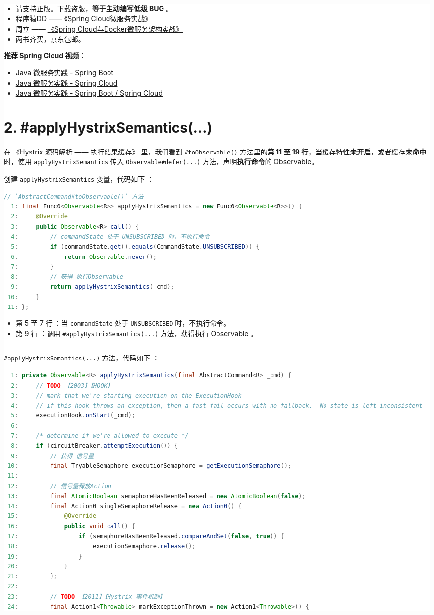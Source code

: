 * 请支持正版。下载盗版，**等于主动编写低级 BUG** 。
* 程序猿DD —— [《Spring Cloud微服务实战》](https://union-click.jd.com/jdc?d=505Twi)
* 周立 —— [《Spring Cloud与Docker微服务架构实战》](https://union-click.jd.com/jdc?d=k3sAaK)
* 两书齐买，京东包邮。

**推荐 Spring Cloud 视频**：

* [Java 微服务实践 - Spring Boot](https://segmentfault.com/ls/1650000011063780?r=bPN0Ir)
* [Java 微服务实践 - Spring Cloud](https://segmentfault.com/ls/1650000011386794?r=bPN0Ir)
* [Java 微服务实践 - Spring Boot / Spring Cloud](https://segmentfault.com/ls/1650000011387052?r=bPN0Ir)

# 2. #applyHystrixSemantics(...)

在 [《Hystrix 源码解析 —— 执行结果缓存》](http://www.iocoder.cn/Hystrix/command-execute-result-cache/?self) 里，我们看到 `#toObservable()` 方法里的**第 11 至 19 行**，当缓存特性**未开启**，或者缓存**未命中**时，使用 `applyHystrixSemantics` 传入 `Observable#defer(...)` 方法，声明**执行命令**的 Observable。

创建 `applyHystrixSemantics` 变量，代码如下 ：

```Java
// `AbstractCommand#toObservable()` 方法
  1: final Func0<Observable<R>> applyHystrixSemantics = new Func0<Observable<R>>() {
  2:     @Override
  3:     public Observable<R> call() {
  4:         // commandState 处于 UNSUBSCRIBED 时，不执行命令
  5:         if (commandState.get().equals(CommandState.UNSUBSCRIBED)) {
  6:             return Observable.never();
  7:         }
  8:         // 获得 执行Observable
  9:         return applyHystrixSemantics(_cmd);
 10:     }
 11: };
```
* 第 5 至 7 行 ：当 `commandState` 处于 `UNSUBSCRIBED` 时，不执行命令。
* 第 9 行 ：调用 `#applyHystrixSemantics(...)` 方法，获得执行 Observable 。

-------

`#applyHystrixSemantics(...)` 方法，代码如下 ：

```Java
  1: private Observable<R> applyHystrixSemantics(final AbstractCommand<R> _cmd) {
  2:     // TODO 【2003】【HOOK】
  3:     // mark that we're starting execution on the ExecutionHook
  4:     // if this hook throws an exception, then a fast-fail occurs with no fallback.  No state is left inconsistent
  5:     executionHook.onStart(_cmd);
  6: 
  7:     /* determine if we're allowed to execute */
  8:     if (circuitBreaker.attemptExecution()) {
  9:         // 获得 信号量
 10:         final TryableSemaphore executionSemaphore = getExecutionSemaphore();
 11: 
 12:         // 信号量释放Action
 13:         final AtomicBoolean semaphoreHasBeenReleased = new AtomicBoolean(false);
 14:         final Action0 singleSemaphoreRelease = new Action0() {
 15:             @Override
 16:             public void call() {
 17:                 if (semaphoreHasBeenReleased.compareAndSet(false, true)) {
 18:                     executionSemaphore.release();
 19:                 }
 20:             }
 21:         };
 22: 
 23:         // TODO 【2011】【Hystrix 事件机制】
 24:         final Action1<Throwable> markExceptionThrown = new Action1<Throwable>() {
```